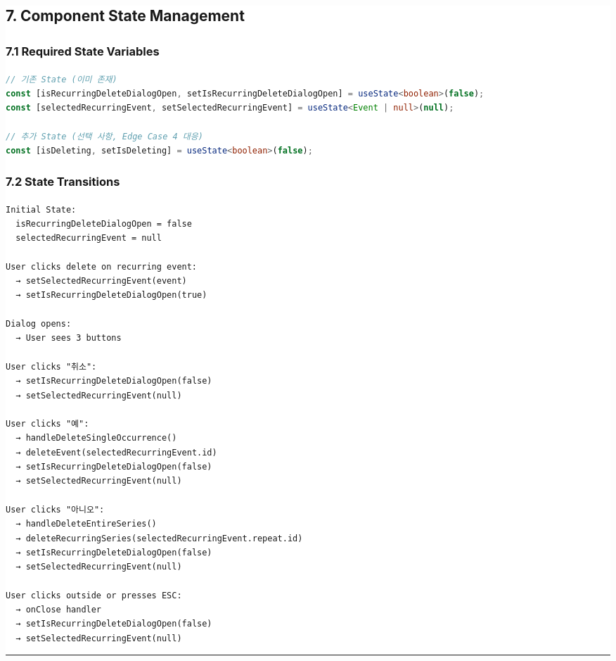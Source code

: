 
## 7. Component State Management

### 7.1 Required State Variables

```typescript
// 기존 State (이미 존재)
const [isRecurringDeleteDialogOpen, setIsRecurringDeleteDialogOpen] = useState<boolean>(false);
const [selectedRecurringEvent, setSelectedRecurringEvent] = useState<Event | null>(null);

// 추가 State (선택 사항, Edge Case 4 대응)
const [isDeleting, setIsDeleting] = useState<boolean>(false);
```

### 7.2 State Transitions

```
Initial State:
  isRecurringDeleteDialogOpen = false
  selectedRecurringEvent = null

User clicks delete on recurring event:
  → setSelectedRecurringEvent(event)
  → setIsRecurringDeleteDialogOpen(true)

Dialog opens:
  → User sees 3 buttons

User clicks "취소":
  → setIsRecurringDeleteDialogOpen(false)
  → setSelectedRecurringEvent(null)

User clicks "예":
  → handleDeleteSingleOccurrence()
  → deleteEvent(selectedRecurringEvent.id)
  → setIsRecurringDeleteDialogOpen(false)
  → setSelectedRecurringEvent(null)

User clicks "아니오":
  → handleDeleteEntireSeries()
  → deleteRecurringSeries(selectedRecurringEvent.repeat.id)
  → setIsRecurringDeleteDialogOpen(false)
  → setSelectedRecurringEvent(null)

User clicks outside or presses ESC:
  → onClose handler
  → setIsRecurringDeleteDialogOpen(false)
  → setSelectedRecurringEvent(null)
```

---
